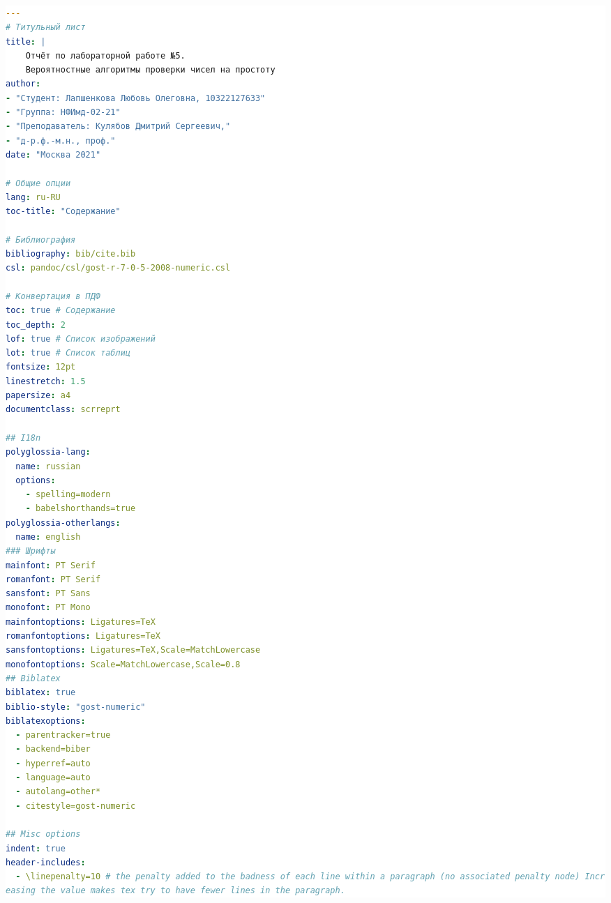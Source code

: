 ```yaml
---
# Титульный лист
title: |
    Отчёт по лабораторной работе №5.  
    Вероятностные алгоритмы проверки чисел на простоту
author:
- "Студент: Лапшенкова Любовь Олеговна, 10322127633"
- "Группа: НФИмд-02-21"
- "Преподаватель: Кулябов Дмитрий Сергеевич,"
- "д-р.ф.-м.н., проф."
date: "Москва 2021"

# Общие опции
lang: ru-RU
toc-title: "Содержание"

# Библиография
bibliography: bib/cite.bib
csl: pandoc/csl/gost-r-7-0-5-2008-numeric.csl

# Конвертация в ПДФ
toc: true # Содержание
toc_depth: 2
lof: true # Список изображений
lot: true # Список таблиц
fontsize: 12pt
linestretch: 1.5
papersize: a4
documentclass: scrreprt

## I18n
polyglossia-lang:
  name: russian
  options:
	- spelling=modern
	- babelshorthands=true
polyglossia-otherlangs:
  name: english
### Шрифты
mainfont: PT Serif
romanfont: PT Serif
sansfont: PT Sans
monofont: PT Mono
mainfontoptions: Ligatures=TeX
romanfontoptions: Ligatures=TeX
sansfontoptions: Ligatures=TeX,Scale=MatchLowercase
monofontoptions: Scale=MatchLowercase,Scale=0.8
## Biblatex
biblatex: true
biblio-style: "gost-numeric"
biblatexoptions:
  - parentracker=true
  - backend=biber
  - hyperref=auto
  - language=auto
  - autolang=other*
  - citestyle=gost-numeric

## Misc options
indent: true
header-includes:
  - \linepenalty=10 # the penalty added to the badness of each line within a paragraph (no associated penalty node) Increasing the value makes tex try to have fewer lines in the paragraph.
```